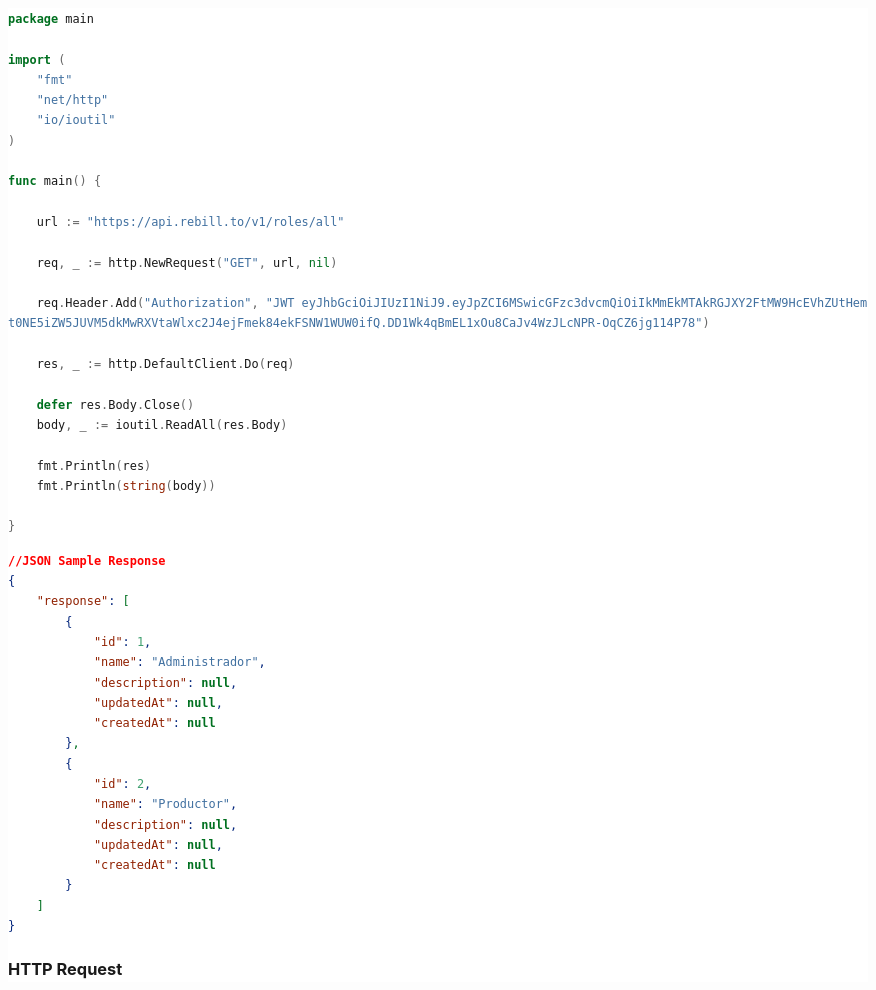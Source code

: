 ```go
package main

import (
	"fmt"
	"net/http"
	"io/ioutil"
)

func main() {

	url := "https://api.rebill.to/v1/roles/all"

	req, _ := http.NewRequest("GET", url, nil)

	req.Header.Add("Authorization", "JWT eyJhbGciOiJIUzI1NiJ9.eyJpZCI6MSwicGFzc3dvcmQiOiIkMmEkMTAkRGJXY2FtMW9HcEVhZUtHemt0NE5iZW5JUVM5dkMwRXVtaWlxc2J4ejFmek84ekFSNW1WUW0ifQ.DD1Wk4qBmEL1xOu8CaJv4WzJLcNPR-OqCZ6jg114P78")

	res, _ := http.DefaultClient.Do(req)

	defer res.Body.Close()
	body, _ := ioutil.ReadAll(res.Body)

	fmt.Println(res)
	fmt.Println(string(body))

}
```
```json
//JSON Sample Response
{
    "response": [
        {
            "id": 1,
            "name": "Administrador",
            "description": null,
            "updatedAt": null,
            "createdAt": null
        },
        {
            "id": 2,
            "name": "Productor",
            "description": null,
            "updatedAt": null,
            "createdAt": null
        }
    ]
}
```

### HTTP Request
